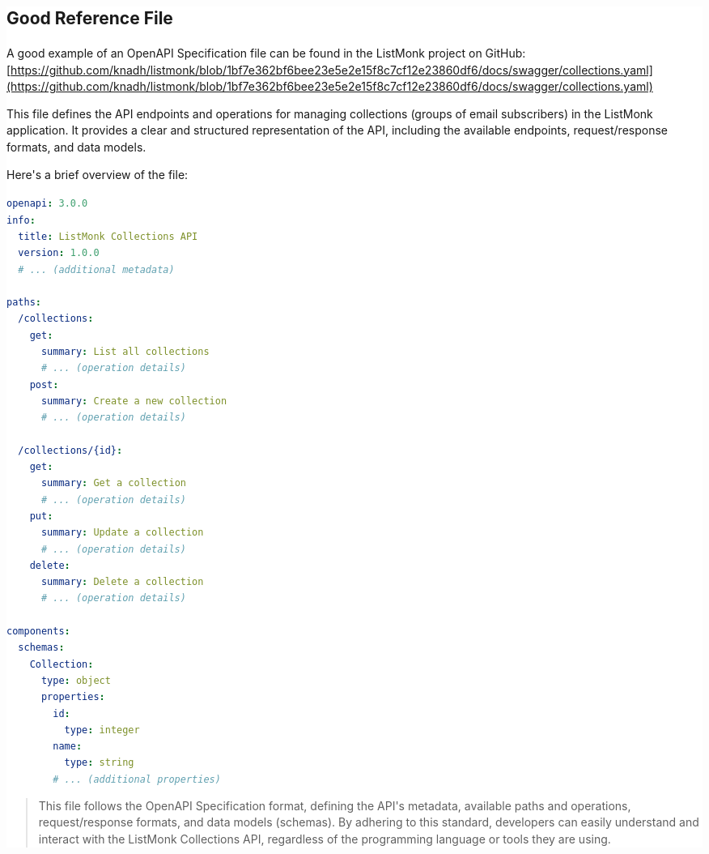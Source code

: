 ## Good Reference File

A good example of an OpenAPI Specification file can be found in the ListMonk project on GitHub: [https://github.com/knadh/listmonk/blob/1bf7e362bf6bee23e5e2e15f8c7cf12e23860df6/docs/swagger/collections.yaml](https://github.com/knadh/listmonk/blob/1bf7e362bf6bee23e5e2e15f8c7cf12e23860df6/docs/swagger/collections.yaml)

This file defines the API endpoints and operations for managing collections (groups of email subscribers) in the ListMonk application. It provides a clear and structured representation of the API, including the available endpoints, request/response formats, and data models.

Here's a brief overview of the file:

```yaml
openapi: 3.0.0
info:
  title: ListMonk Collections API
  version: 1.0.0
  # ... (additional metadata)

paths:
  /collections:
    get:
      summary: List all collections
      # ... (operation details)
    post:
      summary: Create a new collection
      # ... (operation details)

  /collections/{id}:
    get:
      summary: Get a collection
      # ... (operation details)
    put:
      summary: Update a collection
      # ... (operation details)
    delete:
      summary: Delete a collection
      # ... (operation details)

components:
  schemas:
    Collection:
      type: object
      properties:
        id:
          type: integer
        name:
          type: string
        # ... (additional properties)
```

> This file follows the OpenAPI Specification format, defining the API's metadata, available paths and operations, request/response formats, and data models (schemas). By adhering to this standard, developers can easily understand and interact with the ListMonk Collections API, regardless of the programming language or tools they are using.
> 
